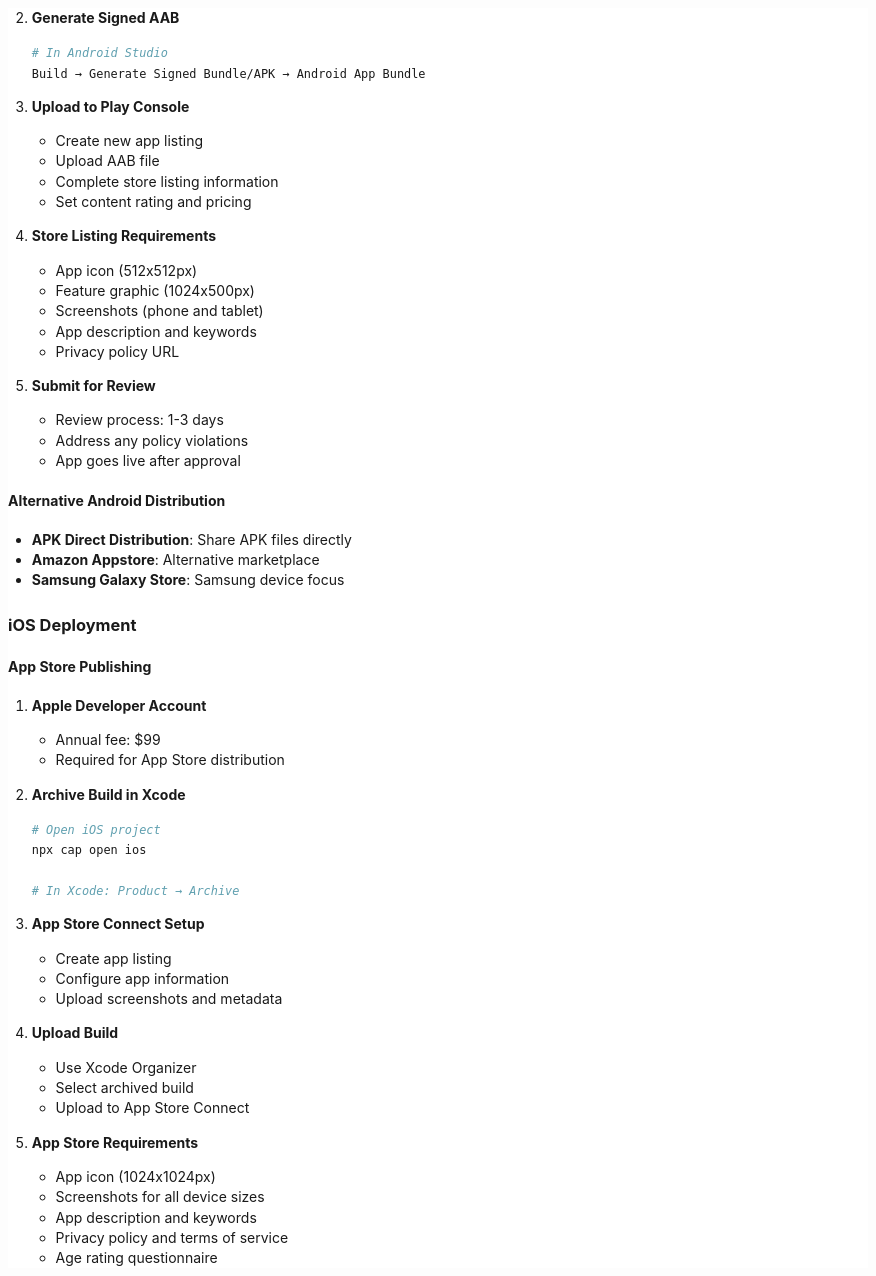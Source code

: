 2. **Generate Signed AAB**
   ```bash
   # In Android Studio
   Build → Generate Signed Bundle/APK → Android App Bundle
   ```

3. **Upload to Play Console**
   - Create new app listing
   - Upload AAB file
   - Complete store listing information
   - Set content rating and pricing

4. **Store Listing Requirements**
   - App icon (512x512px)
   - Feature graphic (1024x500px)
   - Screenshots (phone and tablet)
   - App description and keywords
   - Privacy policy URL

5. **Submit for Review**
   - Review process: 1-3 days
   - Address any policy violations
   - App goes live after approval

#### Alternative Android Distribution
- **APK Direct Distribution**: Share APK files directly
- **Amazon Appstore**: Alternative marketplace
- **Samsung Galaxy Store**: Samsung device focus

### iOS Deployment

#### App Store Publishing
1. **Apple Developer Account**
   - Annual fee: $99
   - Required for App Store distribution

2. **Archive Build in Xcode**
   ```bash
   # Open iOS project
   npx cap open ios
   
   # In Xcode: Product → Archive
   ```

3. **App Store Connect Setup**
   - Create app listing
   - Configure app information
   - Upload screenshots and metadata

4. **Upload Build**
   - Use Xcode Organizer
   - Select archived build
   - Upload to App Store Connect

5. **App Store Requirements**
   - App icon (1024x1024px)
   - Screenshots for all device sizes
   - App description and keywords
   - Privacy policy and terms of service
   - Age rating questionnaire
